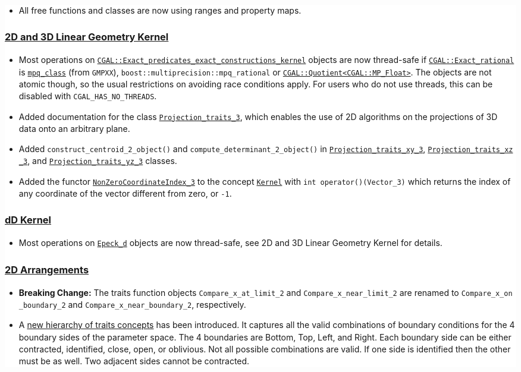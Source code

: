 -   All free functions and classes are now using ranges and property maps.

### [2D and 3D Linear Geometry Kernel](https://doc.cgal.org/5.4/Manual/packages.html#PkgKernel23)

-   Most operations on [`CGAL::Exact_predicates_exact_constructions_kernel`](https://doc.cgal.org/5.4/Kernel_23/classCGAL_1_1Exact__predicates__exact__constructions__kernel.html)
    objects are now thread-safe if [`CGAL::Exact_rational`](https://doc.cgal.org/5.4/Number_types/group__nt__cgal.html#ga0849ff44771b19582218ebdfa5614f64)
    is [`mpq_class`](https://doc.cgal.org/5.3/Number_types/classmpq__class.html) (from `GMPXX`),
    `boost::multiprecision::mpq_rational`
    or [`CGAL::Quotient<CGAL::MP_Float>`](https://doc.cgal.org/5.3/Number_types/classCGAL_1_1MP__Float.html).
    The objects are not atomic though, so the usual restrictions on avoiding race conditions apply.
    For users who do not use threads, this can be disabled with `CGAL_HAS_NO_THREADS`.

-   Added documentation for the class [`Projection_traits_3`](https://doc.cgal.org/5.4/Kernel_23/classCGAL_1_1Projection__traits__3.html),
    which enables the use of 2D algorithms on the projections of 3D data onto an arbitrary plane.

-   Added `construct_centroid_2_object()` and `compute_determinant_2_object()`
    in [`Projection_traits_xy_3`](https://doc.cgal.org/5.4/Kernel_23/classCGAL_1_1Projection__traits__xy__3.html),
    [`Projection_traits_xz_3`](https://doc.cgal.org/5.4/Kernel_23/classCGAL_1_1Projection__traits__xz__3.html),
    and [`Projection_traits_yz_3`](https://doc.cgal.org/5.4/Kernel_23/classCGAL_1_1Projection__traits__yz__3.html)
    classes.

-   Added the functor
    [`NonZeroCoordinateIndex_3`](https://doc.cgal.org/5.4/Kernel_23/classKernel_1_1NonZeroCoordinateIndex__3.html)
    to the concept [`Kernel`](https://doc.cgal.org/5.4/Kernel_23/classKernel.html) with `int operator()(Vector_3)`
    which returns the index of any coordinate of the vector different from zero, or `-1`.

### [dD Kernel](https://doc.cgal.org/5.4/Manual/packages.html#PkgKernelD)

-   Most operations on [`Epeck_d`](https://doc.cgal.org/5.4/Kernel_d/structCGAL_1_1Epeck__d.html)
    objects are now thread-safe, see 2D and 3D Linear Geometry Kernel for details.

### [2D Arrangements](https://doc.cgal.org/5.4/Manual/packages.html#PkgArrangementOnSurface2)

-   **Breaking Change:** The traits function objects `Compare_x_at_limit_2` and `Compare_x_near_limit_2`
    are renamed to `Compare_x_on_boundary_2` and `Compare_x_near_boundary_2`, respectively.

-   A [new hierarchy of traits concepts](https://doc.cgal.org/5.4/Arrangement_on_surface_2/group__PkgArrangementOnSurface2Concepts.html)
    has been introduced.
    It captures all the valid combinations of boundary conditions for the 4 boundary sides of the parameter space.
    The 4 boundaries are Bottom, Top, Left, and Right. Each boundary side can be either contracted, identified, close, open, or oblivious.
    Not all possible combinations are valid. If one side is identified then the other must be as well. Two adjacent sides cannot be contracted.
